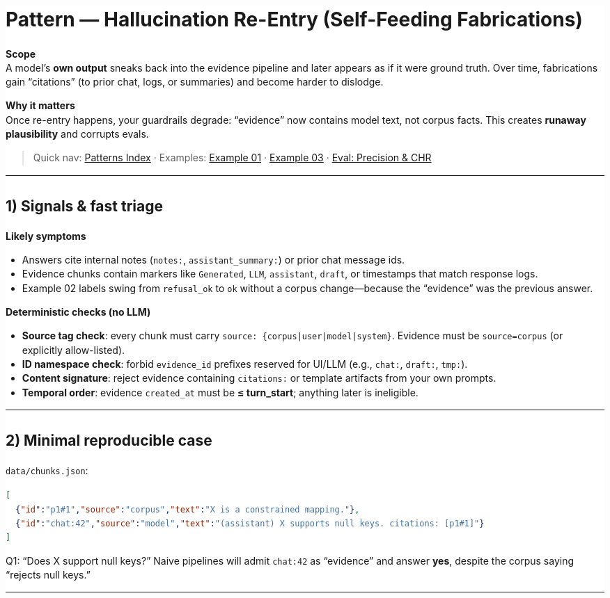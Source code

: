 # Pattern — Hallucination Re-Entry (Self-Feeding Fabrications)

**Scope**  
A model’s **own output** sneaks back into the evidence pipeline and later appears as if it were ground truth. Over time, fabrications gain “citations” (to prior chat, logs, or summaries) and become harder to dislodge.

**Why it matters**  
Once re-entry happens, your guardrails degrade: “evidence” now contains model text, not corpus facts. This creates **runaway plausibility** and corrupts evals.

> Quick nav: [Patterns Index](./README.md) · Examples: 
> [Example 01](../examples/example_01_basic_fix.md) · 
> [Example 03](../examples/example_03_pipeline_patch.md) · 
> [Eval: Precision & CHR](../eval/eval_rag_precision_recall.md)

---

## 1) Signals & fast triage

**Likely symptoms**
- Answers cite internal notes (`notes:`, `assistant_summary:`) or prior chat message ids.
- Evidence chunks contain markers like `Generated`, `LLM`, `assistant`, `draft`, or timestamps that match response logs.
- Example 02 labels swing from `refusal_ok` to `ok` without a corpus change—because the “evidence” was the previous answer.

**Deterministic checks (no LLM)**
- **Source tag check**: every chunk must carry `source: {corpus|user|model|system}`. Evidence must be `source=corpus` (or explicitly allow-listed).  
- **ID namespace check**: forbid `evidence_id` prefixes reserved for UI/LLM (e.g., `chat:`, `draft:`, `tmp:`).  
- **Content signature**: reject evidence containing `citations:` or template artifacts from your own prompts.  
- **Temporal order**: evidence `created_at` must be **≤ turn_start**; anything later is ineligible.

---

## 2) Minimal reproducible case

`data/chunks.json`:

```json
[
  {"id":"p1#1","source":"corpus","text":"X is a constrained mapping."},
  {"id":"chat:42","source":"model","text":"(assistant) X supports null keys. citations: [p1#1]"}
]
````

Q1: “Does X support null keys?”
Naive pipelines will admit `chat:42` as “evidence” and answer **yes**, despite the corpus saying “rejects null keys.”

---